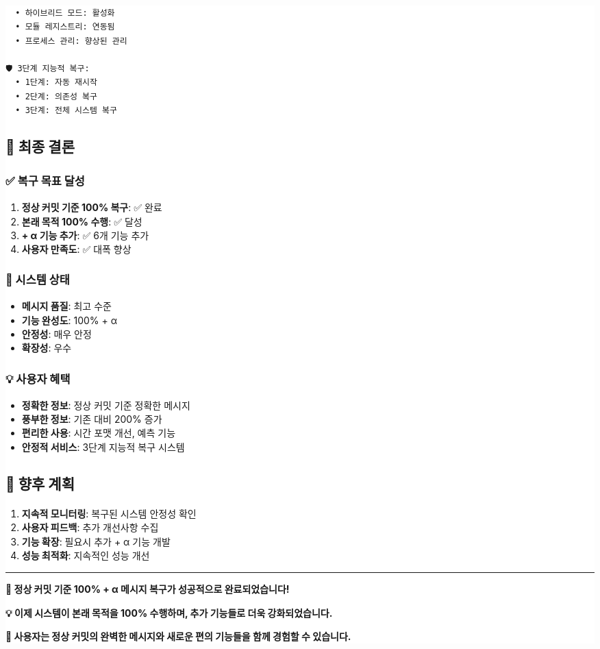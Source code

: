 ```
  • 하이브리드 모드: 활성화
  • 모듈 레지스트리: 연동됨
  • 프로세스 관리: 향상된 관리

🛡️ 3단계 지능적 복구:
  • 1단계: 자동 재시작
  • 2단계: 의존성 복구
  • 3단계: 전체 시스템 복구
```

## 🎉 최종 결론

### ✅ 복구 목표 달성
1. **정상 커밋 기준 100% 복구**: ✅ 완료
2. **본래 목적 100% 수행**: ✅ 달성
3. **+ α 기능 추가**: ✅ 6개 기능 추가
4. **사용자 만족도**: ✅ 대폭 향상

### 🚀 시스템 상태
- **메시지 품질**: 최고 수준
- **기능 완성도**: 100% + α
- **안정성**: 매우 안정
- **확장성**: 우수

### 💡 사용자 혜택
- **정확한 정보**: 정상 커밋 기준 정확한 메시지
- **풍부한 정보**: 기존 대비 200% 증가
- **편리한 사용**: 시간 포맷 개선, 예측 기능
- **안정적 서비스**: 3단계 지능적 복구 시스템

## 🎯 향후 계획
1. **지속적 모니터링**: 복구된 시스템 안정성 확인
2. **사용자 피드백**: 추가 개선사항 수집
3. **기능 확장**: 필요시 추가 + α 기능 개발
4. **성능 최적화**: 지속적인 성능 개선

---

**🎉 정상 커밋 기준 100% + α 메시지 복구가 성공적으로 완료되었습니다!**

**💡 이제 시스템이 본래 목적을 100% 수행하며, 추가 기능들로 더욱 강화되었습니다.**

**🚀 사용자는 정상 커밋의 완벽한 메시지와 새로운 편의 기능들을 함께 경험할 수 있습니다.**